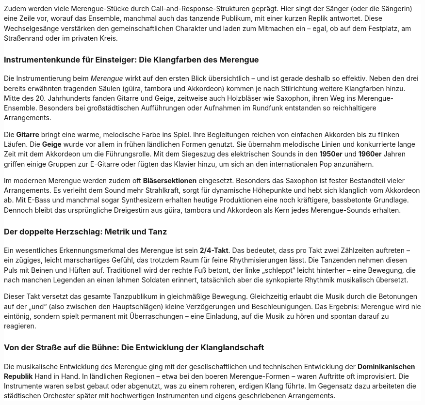 Zudem werden viele Merengue-Stücke durch Call-and-Response-Strukturen geprägt. Hier singt der Sänger
(oder die Sängerin) eine Zeile vor, worauf das Ensemble, manchmal auch das tanzende Publikum, mit
einer kurzen Replik antwortet. Diese Wechselgesänge verstärken den gemeinschaftlichen Charakter und
laden zum Mitmachen ein – egal, ob auf dem Festplatz, am Straßenrand oder im privaten Kreis.

### Instrumentenkunde für Einsteiger: Die Klangfarben des Merengue

Die Instrumentierung beim _Merengue_ wirkt auf den ersten Blick übersichtlich – und ist gerade
deshalb so effektiv. Neben den drei bereits erwähnten tragenden Säulen (güira, tambora und
Akkordeon) kommen je nach Stilrichtung weitere Klangfarben hinzu. Mitte des 20. Jahrhunderts fanden
Gitarre und Geige, zeitweise auch Holzbläser wie Saxophon, ihren Weg ins Merengue-Ensemble.
Besonders bei großstädtischen Aufführungen oder Aufnahmen im Rundfunk entstanden so reichhaltigere
Arrangements.

Die **Gitarre** bringt eine warme, melodische Farbe ins Spiel. Ihre Begleitungen reichen von
einfachen Akkorden bis zu flinken Läufen. Die **Geige** wurde vor allem in frühen ländlichen Formen
genutzt. Sie übernahm melodische Linien und konkurrierte lange Zeit mit dem Akkordeon um die
Führungsrolle. Mit dem Siegeszug des elektrischen Sounds in den **1950er** und **1960er** Jahren
griffen einige Gruppen zur E-Gitarre oder fügten das Klavier hinzu, um sich an den internationalen
Pop anzunähern.

Im modernen Merengue werden zudem oft **Bläsersektionen** eingesetzt. Besonders das Saxophon ist
fester Bestandteil vieler Arrangements. Es verleiht dem Sound mehr Strahlkraft, sorgt für dynamische
Höhepunkte und hebt sich klanglich vom Akkordeon ab. Mit E-Bass und manchmal sogar Synthesizern
erhalten heutige Produktionen eine noch kräftigere, bassbetonte Grundlage. Dennoch bleibt das
ursprüngliche Dreigestirn aus güira, tambora und Akkordeon als Kern jedes Merengue-Sounds erhalten.

### Der doppelte Herzschlag: Metrik und Tanz

Ein wesentliches Erkennungsmerkmal des Merengue ist sein **2/4-Takt**. Das bedeutet, dass pro Takt
zwei Zählzeiten auftreten – ein zügiges, leicht marschartiges Gefühl, das trotzdem Raum für feine
Rhythmisierungen lässt. Die Tanzenden nehmen diesen Puls mit Beinen und Hüften auf. Traditionell
wird der rechte Fuß betont, der linke „schleppt“ leicht hinterher – eine Bewegung, die nach manchen
Legenden an einen lahmen Soldaten erinnert, tatsächlich aber die synkopierte Rhythmik musikalisch
übersetzt.

Dieser Takt versetzt das gesamte Tanzpublikum in gleichmäßige Bewegung. Gleichzeitig erlaubt die
Musik durch die Betonungen auf der „und“ (also zwischen den Hauptschlägen) kleine Verzögerungen und
Beschleunigungen. Das Ergebnis: Merengue wird nie eintönig, sondern spielt permanent mit
Überraschungen – eine Einladung, auf die Musik zu hören und spontan darauf zu reagieren.

### Von der Straße auf die Bühne: Die Entwicklung der Klanglandschaft

Die musikalische Entwicklung des Merengue ging mit der gesellschaftlichen und technischen
Entwicklung der **Dominikanischen Republik** Hand in Hand. In ländlichen Regionen – etwa bei den
boeren Merengue-Formen – waren Auftritte oft improvisiert. Die Instrumente waren selbst gebaut oder
abgenutzt, was zu einem roheren, erdigen Klang führte. Im Gegensatz dazu arbeiteten die städtischen
Orchester später mit hochwertigen Instrumenten und eigens geschriebenen Arrangements.
